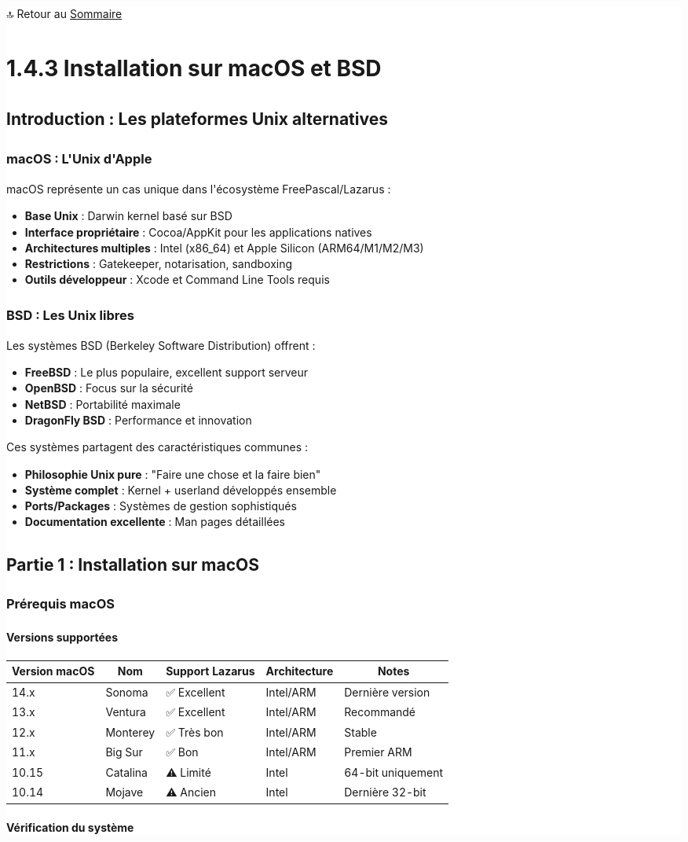 🔝 Retour au [Sommaire](/SOMMAIRE.md)

# 1.4.3 Installation sur macOS et BSD

## Introduction : Les plateformes Unix alternatives

### macOS : L'Unix d'Apple

macOS représente un cas unique dans l'écosystème FreePascal/Lazarus :
- **Base Unix** : Darwin kernel basé sur BSD
- **Interface propriétaire** : Cocoa/AppKit pour les applications natives
- **Architectures multiples** : Intel (x86_64) et Apple Silicon (ARM64/M1/M2/M3)
- **Restrictions** : Gatekeeper, notarisation, sandboxing
- **Outils développeur** : Xcode et Command Line Tools requis

### BSD : Les Unix libres

Les systèmes BSD (Berkeley Software Distribution) offrent :
- **FreeBSD** : Le plus populaire, excellent support serveur
- **OpenBSD** : Focus sur la sécurité
- **NetBSD** : Portabilité maximale
- **DragonFly BSD** : Performance et innovation

Ces systèmes partagent des caractéristiques communes :
- **Philosophie Unix pure** : "Faire une chose et la faire bien"
- **Système complet** : Kernel + userland développés ensemble
- **Ports/Packages** : Systèmes de gestion sophistiqués
- **Documentation excellente** : Man pages détaillées

## Partie 1 : Installation sur macOS

### Prérequis macOS

#### Versions supportées

| Version macOS | Nom | Support Lazarus | Architecture | Notes |
|--------------|-----|-----------------|--------------|-------|
| 14.x | Sonoma | ✅ Excellent | Intel/ARM | Dernière version |
| 13.x | Ventura | ✅ Excellent | Intel/ARM | Recommandé |
| 12.x | Monterey | ✅ Très bon | Intel/ARM | Stable |
| 11.x | Big Sur | ✅ Bon | Intel/ARM | Premier ARM |
| 10.15 | Catalina | ⚠️ Limité | Intel | 64-bit uniquement |
| 10.14 | Mojave | ⚠️ Ancien | Intel | Dernière 32-bit |

#### Vérification du système
